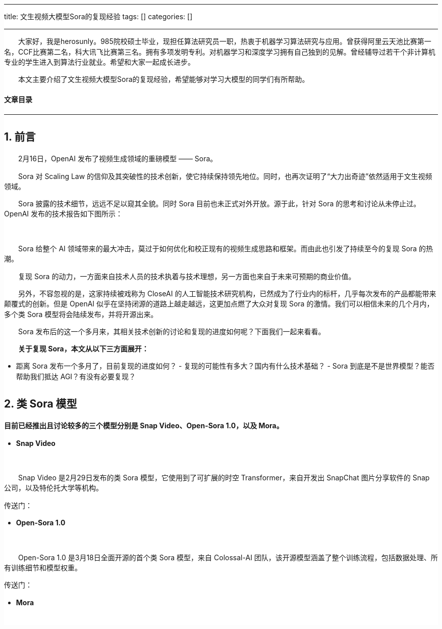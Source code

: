 
--- 
title:  文生视频大模型Sora的复现经验 
tags: []
categories: [] 

---
  大家好，我是herosunly。985院校硕士毕业，现担任算法研究员一职，热衷于机器学习算法研究与应用。曾获得阿里云天池比赛第一名，CCF比赛第二名，科大讯飞比赛第三名。拥有多项发明专利。对机器学习和深度学习拥有自己独到的见解。曾经辅导过若干个非计算机专业的学生进入到算法行业就业。希望和大家一起成长进步。

  本文主要介绍了文生视频大模型Sora的复现经验，希望能够对学习大模型的同学们有所帮助。 

#### 文章目录
- - - - - - - - 


## 1. 前言

  2月16日，OpenAI 发布了视频生成领域的重磅模型 —— Sora。

  Sora 对 Scaling Law 的信仰及其突破性的技术创新，使它持续保持领先地位。同时，也再次证明了“大力出奇迹”依然适用于文生视频领域。

  Sora 披露的技术细节，远远不足以窥其全貌。同时 Sora 目前也未正式对外开放。源于此，针对 Sora 的思考和讨论从未停止过。OpenAI 发布的技术报告如下图所示：

<img src="https://img-blog.csdnimg.cn/img_convert/885ad6ccc4df4d748170cd74b0d973b8.png#pic_enter" alt="">

  Sora 给整个 AI 领域带来的最大冲击，莫过于如何优化和校正现有的视频生成思路和框架。而由此也引发了持续至今的复现 Sora 的热潮。

  复现 Sora 的动力，一方面来自技术人员的技术执着与技术理想，另一方面也来自于未来可预期的商业价值。

  另外，不容忽视的是，这家持续被戏称为 CloseAI 的人工智能技术研究机构，已然成为了行业内的标杆，几乎每次发布的产品都能带来颠覆式的创新。但是 OpenAI 似乎在坚持闭源的道路上越走越远，这更加点燃了大众对复现 Sora 的激情。我们可以相信未来的几个月内，多个类 Sora 模型将会陆续发布，并将开源出来。

  Sora 发布后的这一个多月来，其相关技术创新的讨论和复现的进度如何呢？下面我们一起来看看。

  **关于复现 Sora，本文从以下三方面展开：**
-  距离 Sora 发布一个多月了，目前复现的进度如何？ -  复现的可能性有多大？国内有什么技术基础？ -  Sora 到底是不是世界模型？能否帮助我们抵达 AGI？有没有必要复现？ 
## 2. 类 Sora 模型

**目前已经推出且讨论较多的三个模型分别是 Snap Video、Open-Sora 1.0，以及 Mora。**
- **Snap Video**
<img src="https://img-blog.csdnimg.cn/img_convert/462d7a80c17effa0c7bafa48a3d6e54a.png#pic_center" alt="">

  Snap Video 是2月29日发布的类 Sora 模型，它使用到了可扩展的时空 Transformer，来自开发出 SnapChat 图片分享软件的 Snap 公司，以及特伦托大学等机构。

传送门：
- **Open-Sora 1.0**
<img src="https://img-blog.csdnimg.cn/img_convert/a7648aea3d1203b893ea2f0d37d762bc.png#pic_center" alt="">

  Open-Sora 1.0 是3月18日全面开源的首个类 Sora 模型，来自 Colossal-AI 团队，该开源模型涵盖了整个训练流程，包括数据处理、所有训练细节和模型权重。

传送门：
- **Mora**
<img src="https://img-blog.csdnimg.cn/img_convert/0caf1f57b772ad45e505c821ed043fea.png#pic_center" alt="">
